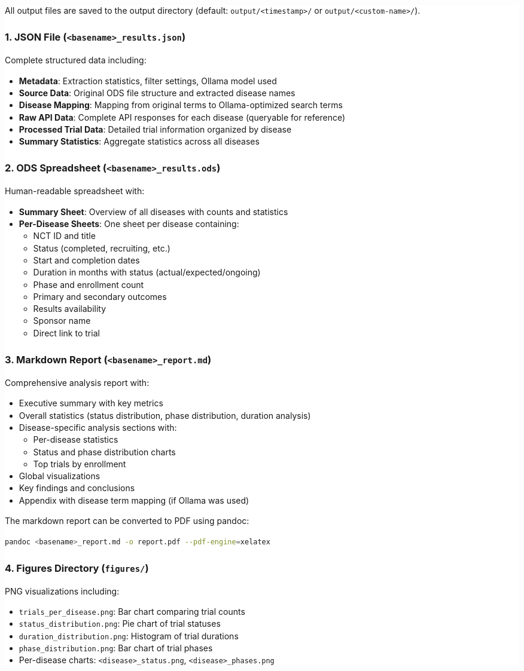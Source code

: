 All output files are saved to the output directory (default: `output/<timestamp>/` or `output/<custom-name>/`).

### 1. JSON File (`<basename>_results.json`)

Complete structured data including:
- **Metadata**: Extraction statistics, filter settings, Ollama model used
- **Source Data**: Original ODS file structure and extracted disease names
- **Disease Mapping**: Mapping from original terms to Ollama-optimized search terms
- **Raw API Data**: Complete API responses for each disease (queryable for reference)
- **Processed Trial Data**: Detailed trial information organized by disease
- **Summary Statistics**: Aggregate statistics across all diseases

### 2. ODS Spreadsheet (`<basename>_results.ods`)

Human-readable spreadsheet with:
- **Summary Sheet**: Overview of all diseases with counts and statistics
- **Per-Disease Sheets**: One sheet per disease containing:
  - NCT ID and title
  - Status (completed, recruiting, etc.)
  - Start and completion dates
  - Duration in months with status (actual/expected/ongoing)
  - Phase and enrollment count
  - Primary and secondary outcomes
  - Results availability
  - Sponsor name
  - Direct link to trial

### 3. Markdown Report (`<basename>_report.md`)

Comprehensive analysis report with:
- Executive summary with key metrics
- Overall statistics (status distribution, phase distribution, duration analysis)
- Disease-specific analysis sections with:
  - Per-disease statistics
  - Status and phase distribution charts
  - Top trials by enrollment
- Global visualizations
- Key findings and conclusions
- Appendix with disease term mapping (if Ollama was used)

The markdown report can be converted to PDF using pandoc:

```bash
pandoc <basename>_report.md -o report.pdf --pdf-engine=xelatex
```

### 4. Figures Directory (`figures/`)

PNG visualizations including:
- `trials_per_disease.png`: Bar chart comparing trial counts
- `status_distribution.png`: Pie chart of trial statuses
- `duration_distribution.png`: Histogram of trial durations
- `phase_distribution.png`: Bar chart of trial phases
- Per-disease charts: `<disease>_status.png`, `<disease>_phases.png`
